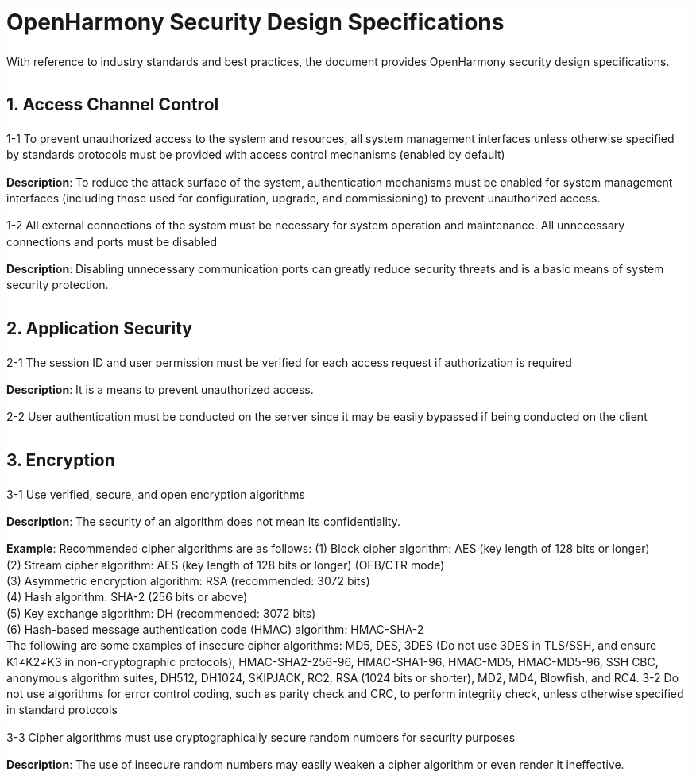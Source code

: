 # OpenHarmony Security Design Specifications

With reference to industry standards and best practices, the document provides OpenHarmony security design specifications.

## 1\. Access Channel Control

1-1 To prevent unauthorized access to the system and resources, all system management interfaces unless otherwise specified by standards protocols must be provided with access control mechanisms (enabled by default)

**Description**: To reduce the attack surface of the system, authentication mechanisms must be enabled for system management interfaces (including those used for configuration, upgrade, and commissioning) to prevent unauthorized access.

1-2 All external connections of the system must be necessary for system operation and maintenance. All unnecessary connections and ports must be disabled

**Description**: Disabling unnecessary communication ports can greatly reduce security threats and is a basic means of system security protection.

## 2\. Application Security

2-1 The session ID and user permission must be verified for each access request if authorization is required

**Description**: It is a means to prevent unauthorized access.

2-2 User authentication must be conducted on the server since it may be easily bypassed if being conducted on the client

## 3\. Encryption

3-1 Use verified, secure, and open encryption algorithms

**Description**: The security of an algorithm does not mean its confidentiality.

**Example**: Recommended cipher algorithms are as follows: 
(1) Block cipher algorithm: AES (key length of 128 bits or longer)  
(2) Stream cipher algorithm: AES (key length of 128 bits or longer) (OFB/CTR mode)   
(3) Asymmetric encryption algorithm: RSA (recommended: 3072 bits)   
(4) Hash algorithm: SHA-2 (256 bits or above)  
(5) Key exchange algorithm: DH (recommended: 3072 bits)  
(6) Hash-based message authentication code (HMAC) algorithm: HMAC-SHA-2  
The following are some examples of insecure cipher algorithms: MD5, DES, 3DES (Do not use 3DES in TLS/SSH, and ensure K1≠K2≠K3 in non-cryptographic protocols), HMAC-SHA2-256-96, HMAC-SHA1-96, HMAC-MD5, HMAC-MD5-96, SSH CBC, anonymous algorithm suites, DH512, DH1024, SKIPJACK, RC2, RSA (1024 bits or shorter), MD2, MD4, Blowfish, and RC4. 3-2 Do not use algorithms for error control coding, such as parity check and CRC, to perform integrity check, unless otherwise specified in standard protocols

3-3 Cipher algorithms must use cryptographically secure random numbers for security purposes

**Description**: The use of insecure random numbers may easily weaken a cipher algorithm or even render it ineffective.
